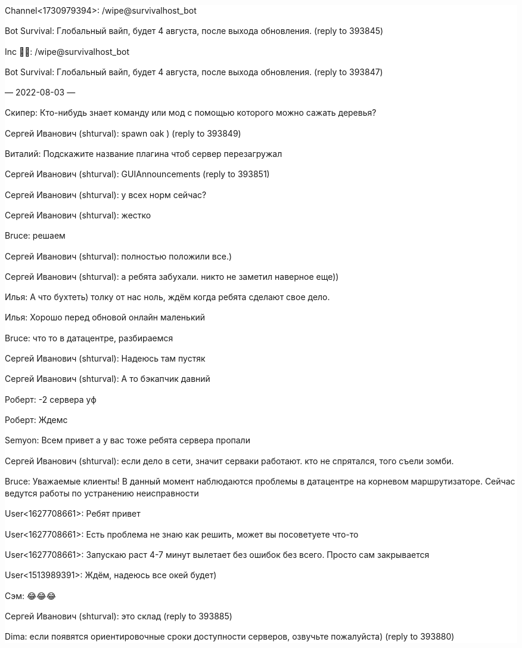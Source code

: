 Channel<1730979394>: /wipe@survivalhost_bot

Bot Survival: Глобальный вайп, будет 4 августа, после выхода обновления. (reply to 393845)

Inc 🦴💎: /wipe@survivalhost_bot

Bot Survival: Глобальный вайп, будет 4 августа, после выхода обновления. (reply to 393847)

— 2022-08-03 —

Скипер: Кто-нибудь знает команду или мод с помощью которого можно сажать деревья?

Сергей Иванович (shturval): spawn oak ) (reply to 393849)

Виталий: Подскажите название плагина чтоб сервер перезагружал

Сергей Иванович (shturval): GUIAnnouncements (reply to 393851)

Сергей Иванович (shturval): у всех норм сейчас?

Сергей Иванович (shturval): жестко

Bruce: решаем

Сергей Иванович (shturval): полностью положили все.)

Сергей Иванович (shturval): а ребята забухали. никто не заметил наверное еще))

Илья: А что бухтеть) толку от нас ноль, ждём когда ребята сделают свое дело.

Илья: Хорошо перед обновой онлайн маленький

Bruce: что то в датацентре, разбираемся

Сергей Иванович (shturval): Надеюсь там пустяк

Сергей Иванович (shturval): А то бэкапчик давний

Роберт: -2 сервера уф

Роберт: Ждемс

Semyon: Всем привет а у вас тоже ребята сервера пропали

Сергей Иванович (shturval): если дело в сети, значит серваки работают. кто не спрятался, того съели зомби.

Bruce: Уважаемые клиенты! В данный момент наблюдаются проблемы в датацентре на корневом маршрутизаторе. Сейчас ведутся работы по устранению неисправности

User<1627708661>: Ребят привет

User<1627708661>: Есть проблема не знаю как решить, может вы посоветуете что-то

User<1627708661>: Запускаю раст 4-7 минут вылетает без ошибок без всего. Просто сам закрывается

User<1513989391>: Ждём, надеюсь все окей будет)

Сэм: 😂😂😂

Сергей Иванович (shturval): это склад (reply to 393885)

Dima: если появятся ориентировочные сроки доступности серверов, озвучьте пожалуйста) (reply to 393880)
